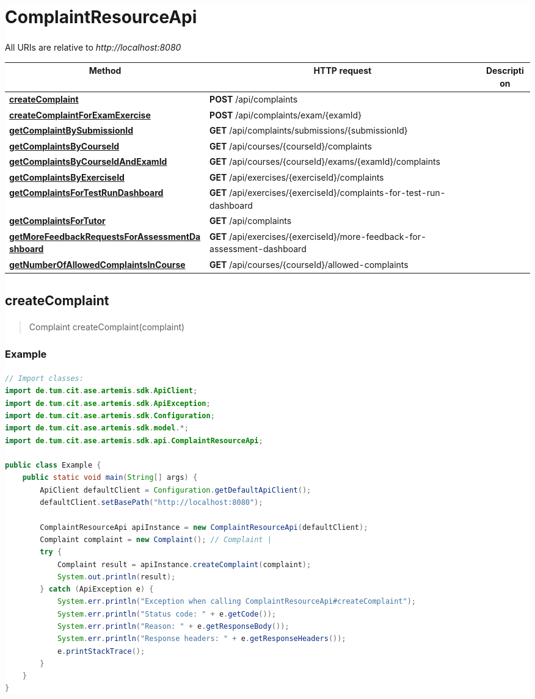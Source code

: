 # ComplaintResourceApi

All URIs are relative to *http://localhost:8080*

| Method | HTTP request | Description |
|------------- | ------------- | -------------|
| [**createComplaint**](ComplaintResourceApi.md#createComplaint) | **POST** /api/complaints |  |
| [**createComplaintForExamExercise**](ComplaintResourceApi.md#createComplaintForExamExercise) | **POST** /api/complaints/exam/{examId} |  |
| [**getComplaintBySubmissionId**](ComplaintResourceApi.md#getComplaintBySubmissionId) | **GET** /api/complaints/submissions/{submissionId} |  |
| [**getComplaintsByCourseId**](ComplaintResourceApi.md#getComplaintsByCourseId) | **GET** /api/courses/{courseId}/complaints |  |
| [**getComplaintsByCourseIdAndExamId**](ComplaintResourceApi.md#getComplaintsByCourseIdAndExamId) | **GET** /api/courses/{courseId}/exams/{examId}/complaints |  |
| [**getComplaintsByExerciseId**](ComplaintResourceApi.md#getComplaintsByExerciseId) | **GET** /api/exercises/{exerciseId}/complaints |  |
| [**getComplaintsForTestRunDashboard**](ComplaintResourceApi.md#getComplaintsForTestRunDashboard) | **GET** /api/exercises/{exerciseId}/complaints-for-test-run-dashboard |  |
| [**getComplaintsForTutor**](ComplaintResourceApi.md#getComplaintsForTutor) | **GET** /api/complaints |  |
| [**getMoreFeedbackRequestsForAssessmentDashboard**](ComplaintResourceApi.md#getMoreFeedbackRequestsForAssessmentDashboard) | **GET** /api/exercises/{exerciseId}/more-feedback-for-assessment-dashboard |  |
| [**getNumberOfAllowedComplaintsInCourse**](ComplaintResourceApi.md#getNumberOfAllowedComplaintsInCourse) | **GET** /api/courses/{courseId}/allowed-complaints |  |



## createComplaint

> Complaint createComplaint(complaint)



### Example

```java
// Import classes:
import de.tum.cit.ase.artemis.sdk.ApiClient;
import de.tum.cit.ase.artemis.sdk.ApiException;
import de.tum.cit.ase.artemis.sdk.Configuration;
import de.tum.cit.ase.artemis.sdk.model.*;
import de.tum.cit.ase.artemis.sdk.api.ComplaintResourceApi;

public class Example {
    public static void main(String[] args) {
        ApiClient defaultClient = Configuration.getDefaultApiClient();
        defaultClient.setBasePath("http://localhost:8080");

        ComplaintResourceApi apiInstance = new ComplaintResourceApi(defaultClient);
        Complaint complaint = new Complaint(); // Complaint | 
        try {
            Complaint result = apiInstance.createComplaint(complaint);
            System.out.println(result);
        } catch (ApiException e) {
            System.err.println("Exception when calling ComplaintResourceApi#createComplaint");
            System.err.println("Status code: " + e.getCode());
            System.err.println("Reason: " + e.getResponseBody());
            System.err.println("Response headers: " + e.getResponseHeaders());
            e.printStackTrace();
        }
    }
}
```
